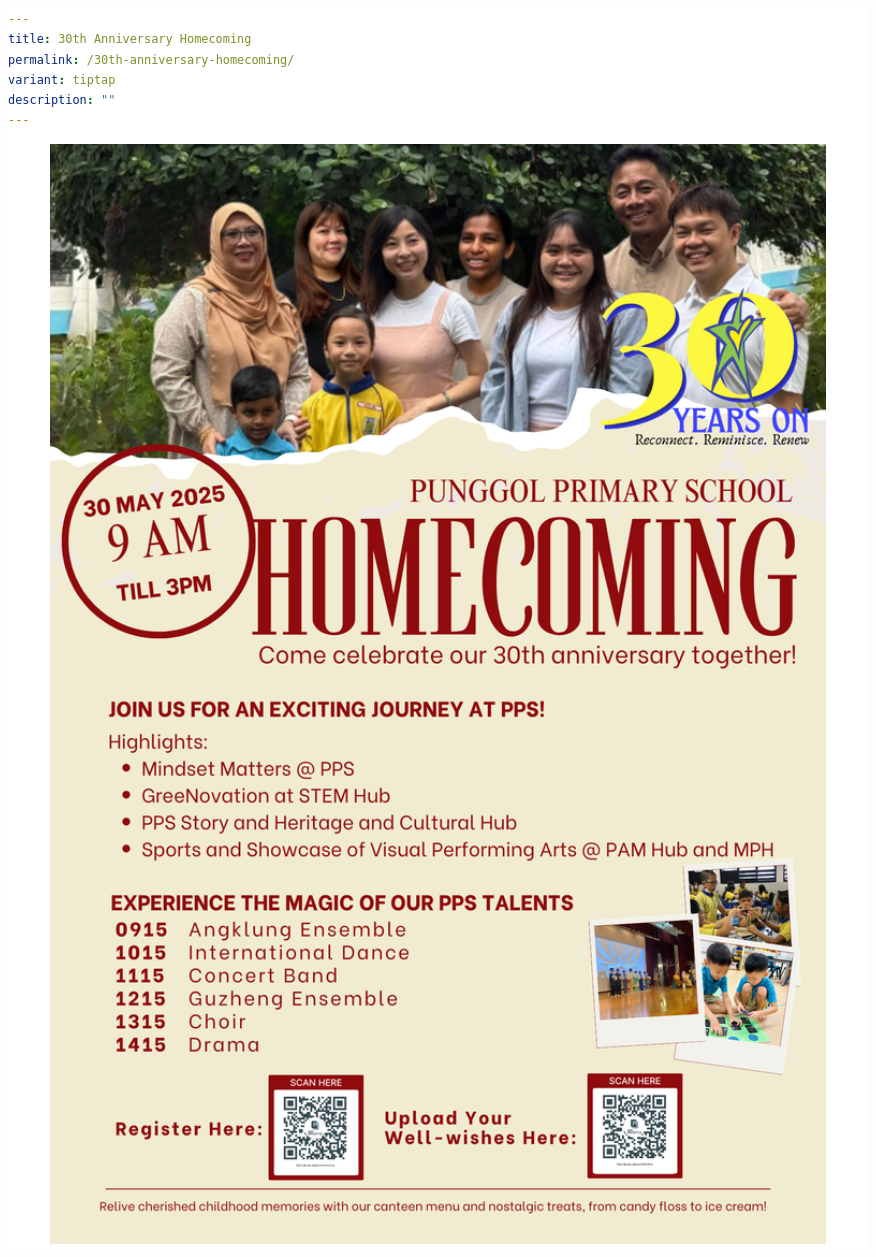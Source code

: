 ```yaml
---
title: 30th Anniversary Homecoming
permalink: /30th-anniversary-homecoming/
variant: tiptap
description: ""
---
```

<p></p>
<div class="isomer-image-wrapper">
<img style="width: 100%" height="auto" width="100%" alt="" src="/images/FINAL_FOR_MICROSITE__4_.png">
</div>